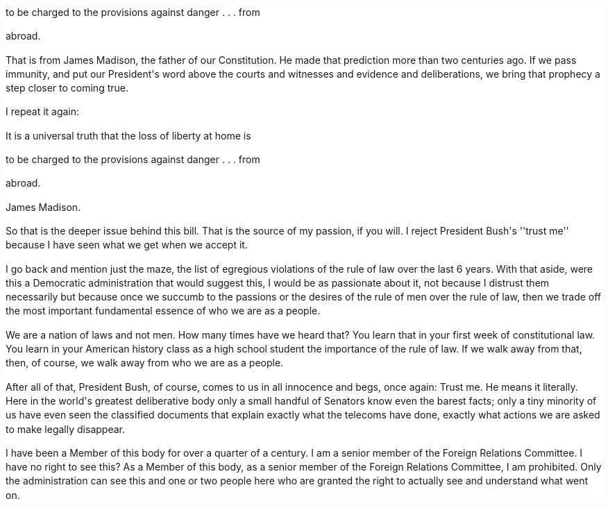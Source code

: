 
 to be charged to the provisions against danger . . . from 


 abroad.


That is from James Madison, the father of our Constitution. He made 
that prediction more than two centuries ago. If we pass immunity, and 
put our President's word above the courts and witnesses and evidence 
and deliberations, we bring that prophecy a step closer to coming true.

I repeat it again:




 It is a universal truth that the loss of liberty at home is 


 to be charged to the provisions against danger . . . from 


 abroad.


James Madison.

So that is the deeper issue behind this bill. That is the source of 
my passion, if you will. I reject President Bush's ''trust me'' because 
I have seen what we get when we accept it.

I go back and mention just the maze, the list of egregious violations 
of the rule of law over the last 6 years. With that aside, were this a 
Democratic administration that would suggest this, I would be as 
passionate about it, not because I distrust them necessarily but 
because once we succumb to the passions or the desires of the rule of 
men over the rule of law, then we trade off the most important 
fundamental essence of who we are as a people.

We are a nation of laws and not men. How many times have we heard 
that? You learn that in your first week of constitutional law. You 
learn in your American history class as a high school student the 
importance of the rule of law. If we walk away from that, then, of 
course, we walk away from who we are as a people.

After all of that, President Bush, of course, comes to us in all 
innocence and begs, once again: Trust me. He means it literally. Here 
in the world's greatest deliberative body only a small handful of 
Senators know even the barest facts; only a tiny minority of us have 
even seen the classified documents that explain exactly what the 
telecoms have done, exactly what actions we are asked to make legally 
disappear.

I have been a Member of this body for over a quarter of a century. I 
am a senior member of the Foreign Relations Committee. I have no right 
to see this? As a Member of this body, as a senior member of the 
Foreign Relations Committee, I am prohibited. Only the administration 
can see this and one or two people here who are granted the right to 
actually see and understand what went on.
